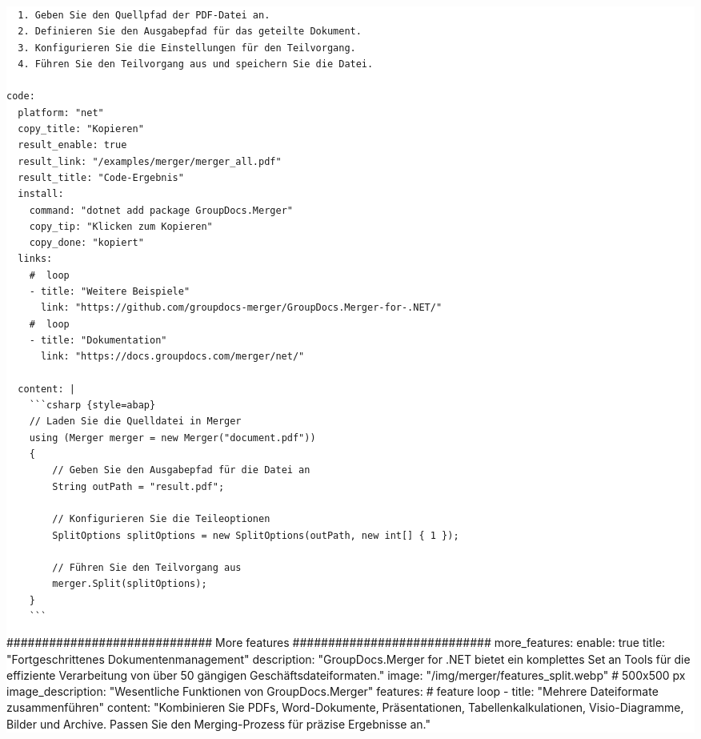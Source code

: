       1. Geben Sie den Quellpfad der PDF-Datei an.
      2. Definieren Sie den Ausgabepfad für das geteilte Dokument.
      3. Konfigurieren Sie die Einstellungen für den Teilvorgang.
      4. Führen Sie den Teilvorgang aus und speichern Sie die Datei.
   
    code:
      platform: "net"
      copy_title: "Kopieren"
      result_enable: true
      result_link: "/examples/merger/merger_all.pdf"
      result_title: "Code-Ergebnis"
      install:
        command: "dotnet add package GroupDocs.Merger"
        copy_tip: "Klicken zum Kopieren"
        copy_done: "kopiert"
      links:
        #  loop
        - title: "Weitere Beispiele"
          link: "https://github.com/groupdocs-merger/GroupDocs.Merger-for-.NET/"
        #  loop
        - title: "Dokumentation"
          link: "https://docs.groupdocs.com/merger/net/"
          
      content: |
        ```csharp {style=abap}
        // Laden Sie die Quelldatei in Merger
        using (Merger merger = new Merger("document.pdf"))
        {
            // Geben Sie den Ausgabepfad für die Datei an
            String outPath = "result.pdf";

            // Konfigurieren Sie die Teileoptionen
            SplitOptions splitOptions = new SplitOptions(outPath, new int[] { 1 });

            // Führen Sie den Teilvorgang aus
            merger.Split(splitOptions);
        }
        ```            

############################# More features ############################
more_features:
  enable: true
  title: "Fortgeschrittenes Dokumentenmanagement"
  description: "GroupDocs.Merger for .NET bietet ein komplettes Set an Tools für die effiziente Verarbeitung von über 50 gängigen Geschäftsdateiformaten."
  image: "/img/merger/features_split.webp" # 500x500 px
  image_description: "Wesentliche Funktionen von GroupDocs.Merger"
  features:
    # feature loop
    - title: "Mehrere Dateiformate zusammenführen"
      content: "Kombinieren Sie PDFs, Word-Dokumente, Präsentationen, Tabellenkalkulationen, Visio-Diagramme, Bilder und Archive. Passen Sie den Merging-Prozess für präzise Ergebnisse an."
